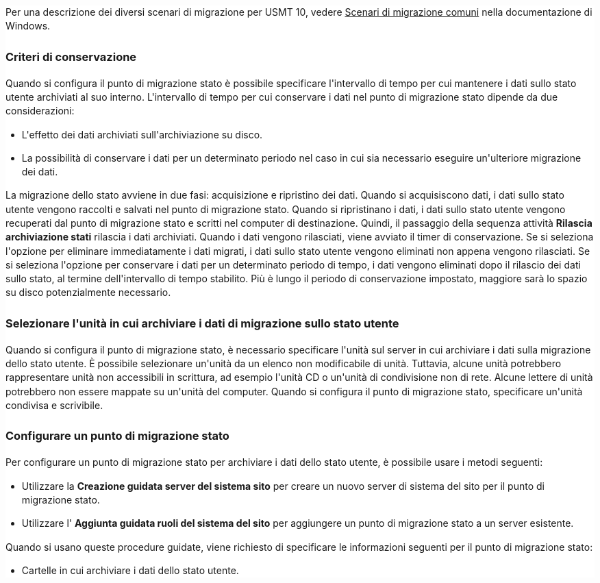 Per una descrizione dei diversi scenari di migrazione per USMT 10, vedere [Scenari di migrazione comuni](https://docs.microsoft.com/windows/deployment/usmt/usmt-common-migration-scenarios) nella documentazione di Windows.  


### <a name="retention-policy"></a>Criteri di conservazione  

Quando si configura il punto di migrazione stato è possibile specificare l'intervallo di tempo per cui mantenere i dati sullo stato utente archiviati al suo interno. L'intervallo di tempo per cui conservare i dati nel punto di migrazione stato dipende da due considerazioni:  

-   L'effetto dei dati archiviati sull'archiviazione su disco.  

-   La possibilità di conservare i dati per un determinato periodo nel caso in cui sia necessario eseguire un'ulteriore migrazione dei dati.  
  
  
La migrazione dello stato avviene in due fasi: acquisizione e ripristino dei dati. Quando si acquisiscono dati, i dati sullo stato utente vengono raccolti e salvati nel punto di migrazione stato. Quando si ripristinano i dati, i dati sullo stato utente vengono recuperati dal punto di migrazione stato e scritti nel computer di destinazione. Quindi, il passaggio della sequenza attività **Rilascia archiviazione stati** rilascia i dati archiviati. Quando i dati vengono rilasciati, viene avviato il timer di conservazione. Se si seleziona l'opzione per eliminare immediatamente i dati migrati, i dati sullo stato utente vengono eliminati non appena vengono rilasciati. Se si seleziona l'opzione per conservare i dati per un determinato periodo di tempo, i dati vengono eliminati dopo il rilascio dei dati sullo stato, al termine dell'intervallo di tempo stabilito. Più è lungo il periodo di conservazione impostato, maggiore sarà lo spazio su disco potenzialmente necessario.  


### <a name="select-drive-to-store-user-state-migration-data"></a>Selezionare l'unità in cui archiviare i dati di migrazione sullo stato utente  

Quando si configura il punto di migrazione stato, è necessario specificare l'unità sul server in cui archiviare i dati sulla migrazione dello stato utente. È possibile selezionare un'unità da un elenco non modificabile di unità. Tuttavia, alcune unità potrebbero rappresentare unità non accessibili in scrittura, ad esempio l'unità CD o un'unità di condivisione non di rete. Alcune lettere di unità potrebbero non essere mappate su un'unità del computer. Quando si configura il punto di migrazione stato, specificare un'unità condivisa e scrivibile.  


### <a name="configure-a-state-migration-point"></a>Configurare un punto di migrazione stato  

Per configurare un punto di migrazione stato per archiviare i dati dello stato utente, è possibile usare i metodi seguenti:  

-   Utilizzare la **Creazione guidata server del sistema sito** per creare un nuovo server di sistema del sito per il punto di migrazione stato.  

-   Utilizzare l' **Aggiunta guidata ruoli del sistema del sito** per aggiungere un punto di migrazione stato a un server esistente.  

Quando si usano queste procedure guidate, viene richiesto di specificare le informazioni seguenti per il punto di migrazione stato:  

-   Cartelle in cui archiviare i dati dello stato utente.  
